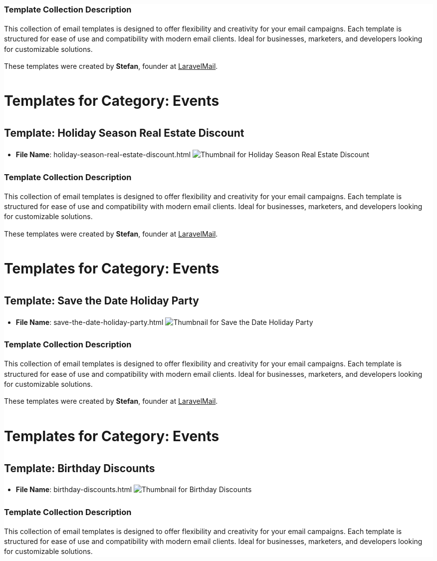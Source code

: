 ### Template Collection Description
This collection of email templates is designed to offer flexibility and creativity for your email campaigns. Each template is structured for ease of use and compatibility with modern email clients. Ideal for businesses, marketers, and developers looking for customizable solutions.

These templates were created by **Stefan**, founder at [LaravelMail](https://laravelmail.com).

# Templates for Category: Events

## Template: Holiday Season Real Estate Discount 
- **File Name**: holiday-season-real-estate-discount.html
![Thumbnail for Holiday Season Real Estate Discount ](./holiday-season-real-estate-discount.png)

### Template Collection Description
This collection of email templates is designed to offer flexibility and creativity for your email campaigns. Each template is structured for ease of use and compatibility with modern email clients. Ideal for businesses, marketers, and developers looking for customizable solutions.

These templates were created by **Stefan**, founder at [LaravelMail](https://laravelmail.com).

# Templates for Category: Events

## Template: Save the Date Holiday Party
- **File Name**: save-the-date-holiday-party.html
![Thumbnail for Save the Date Holiday Party](./save-the-date-holiday-party.png)

### Template Collection Description
This collection of email templates is designed to offer flexibility and creativity for your email campaigns. Each template is structured for ease of use and compatibility with modern email clients. Ideal for businesses, marketers, and developers looking for customizable solutions.

These templates were created by **Stefan**, founder at [LaravelMail](https://laravelmail.com).

# Templates for Category: Events

## Template: Birthday Discounts
- **File Name**: birthday-discounts.html
![Thumbnail for Birthday Discounts](./birthday-discounts.png)

### Template Collection Description
This collection of email templates is designed to offer flexibility and creativity for your email campaigns. Each template is structured for ease of use and compatibility with modern email clients. Ideal for businesses, marketers, and developers looking for customizable solutions.
